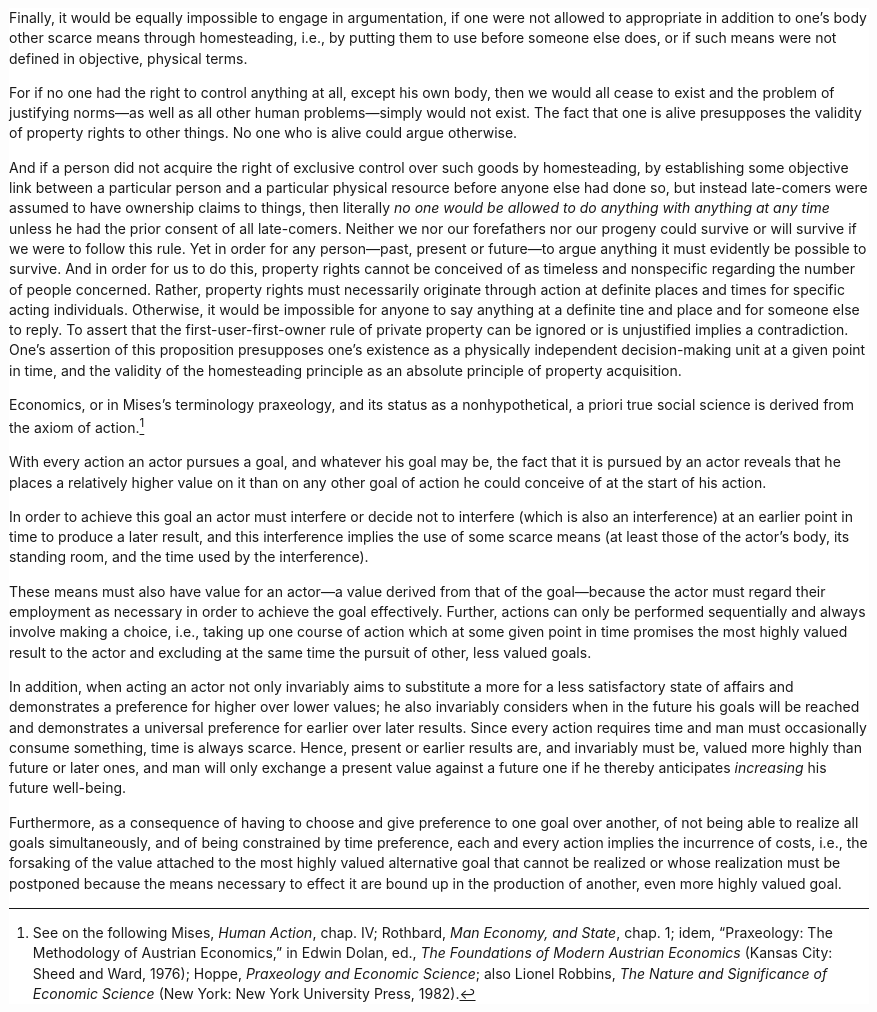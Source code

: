 Finally, it would be equally impossible to engage in argumentation, if one were not allowed to appropriate in addition to one’s body other scarce means through homesteading, i.e., by putting them to use before someone else does, or if such means were not defined in objective, physical terms.

For if no one had the right to control anything at all, except his own body, then we would all cease to exist and the problem of justifying norms—as well as all other human problems—simply would not exist. The fact that one is alive presupposes the validity of property rights to other things. No one who is alive could argue otherwise.

And if a person did not acquire the right of exclusive control over such goods by homesteading, by establishing some objective link between a particular person and a particular physical resource before anyone else had done so, but instead late-comers were assumed to have ownership claims to things, then literally *no one would be allowed to do anything with anything at any time* unless he had the prior consent of all late-comers. Neither we nor our forefathers nor our progeny could survive or will survive if we were to follow this rule. Yet in order for any person—past, present or future—to argue anything it must evidently be possible to survive. And in order for us to do this, property rights cannot be conceived of as timeless and nonspecific regarding the number of people concerned. Rather, property rights must necessarily originate through action at definite places and times for specific acting individuals. Otherwise, it would be impossible for anyone to say anything at a definite tine and place and for someone else to reply. To assert that the first-user-first-owner rule of private property can be ignored or is unjustified implies a contradiction. One’s assertion of this proposition presupposes one’s existence as a physically independent decision-making unit at a given point in time, and the validity of the homesteading principle as an absolute principle of property acquisition.

Economics, or in Mises’s terminology praxeology, and its status as a nonhypothetical, a priori true social science is derived from the axiom of action.[^35]

[^35]: See on the following Mises, *Human Action*, chap. IV; Rothbard, *Man Economy, and State*, chap. 1; idem, “Praxeology: The Methodology of Austrian Economics,” in Edwin Dolan, ed., *The Foundations of Modern Austrian Economics* (Kansas City: Sheed and Ward, 1976); Hoppe, *Praxeology and Economic Science*; also Lionel Robbins, *The Nature and Significance of Economic Science* (New York: New York University Press, 1982).

With every action an actor pursues a goal, and whatever his goal may be, the fact that it is pursued by an actor reveals that he places a relatively higher value on it than on any other goal of action he could conceive of at the start of his action.

In order to achieve this goal an actor must interfere or decide not to interfere (which is also an interference) at an earlier point in time to produce a later result, and this interference implies the use of some scarce means (at least those of the actor’s body, its standing room, and the time used by the interference).

These means must also have value for an actor—a value derived from that of the goal—because the actor must regard their employment as necessary in order to achieve the goal effectively. Further, actions can only be performed sequentially and always involve making a choice, i.e., taking up one course of action which at some given point in time promises the most highly valued result to the actor and excluding at the same time the pursuit of other, less valued goals.

In addition, when acting an actor not only invariably aims to substitute a more for a less satisfactory state of affairs and demonstrates a preference for higher over lower values; he also invariably considers when in the future his goals will be reached and demonstrates a universal preference for earlier over later results. Since every action requires time and man must occasionally consume something, time is always scarce. Hence, present or earlier results are, and invariably must be, valued more highly than future or later ones, and man will only exchange a present value against a future one if he thereby anticipates *increasing* his future well-being.

Furthermore, as a consequence of having to choose and give preference to one goal over another, of not being able to realize all goals simultaneously, and of being constrained by time preference, each and every action implies the incurrence of costs, i.e., the forsaking of the value attached to the most highly valued alternative goal that cannot be realized or whose realization must be postponed because the means necessary to effect it are bound up in the production of another, even more highly valued goal.


[^24]: для интерпретации двадцатого века как апогея философии социальной инженерии и релятивизма см. великолепную *современность * пола Джонсона (New York: Harper and Row, 1983).
[^[^25]: смотри также: Витч, *рациональный человек*; идем *для онтологии морали: критика современной этической теории* (Эванстон, Иллинойс.: Northwestern University Press, 1971); idem, * права человека: факты или фантазии?* (Батон-Руж: Пресса Университета Штата Луизиана, 1985).
[^26]: например, Гэри Норт предлагает один
[^27]: на перерождение общественных наук, в частности, ознакомиться с меткими наблюдениями Станислав Андрески, *социальные науки колдовства* (Нью-Йорк: пресса Св. Мартина, 1972); Чарльз Сайкс, *ProfScam: профессоров и упадком высшего образования* (Вашингтон, округ Колумбия: Regnery, 1988).
[^28]: смотри также: Мюррей Н. Ротбард, *для новой свободы* (Нью-Йорк: Макмиллан, 1978), глава. 9; там же, “Герменевтический вторжением философии и экономике” *Обзор Австрийской экономики* 3 (1989): 54-55; там же, “есть ли жизнь после Рейганомики” в Лльюэлин Х. Роквелл-младший, Эд., *Свободный Рынок-Ридер* (Оберн, Штат Алабама.: Институт Людвига фон Мизеса, 1988), esp. с. 378; идэм “Рональд Рейган; вскрытие,” *свободы* второй, нет. 4 (Март 1989).
[^29]: для критической оценки нового нигилизма см. Генри Витч: "Деконструкция в философии: сделал ли Рорти это развязкой современной аналитической философии?, "*Обзор метафизики * 39 (1985); Джонатан Барнс, "своего рода целостность", * Лондонский Обзор книг* (6 ноября 1986); Ротбард, "Герменевтическое вторжение в философию и экономику“; Хоппе," в защиту экстремального рационализма.”
[^30]: для критической оценки революции в странах Восточной Европы см. Ганс-Герман Хоппе, “крах социализма и будущее Восточной Европы” *Kwasny экономики* второй, нет. 6 (30 октября 1989 года); идем *Десоциализация в Объединенной Германии* (Оберн, штат Алабама.: Институт Людвига фон Мизеса, 1991 год).
[^31]: см., в частности, Мизес, *действие человека*; Ротбард, *человек, Экономика и государство*; идем *Этика свободы* (Атлантик-Хайлендз: пресса гуманитарных наук, 1982).
[^32]: See Mises, *Human Action*, part 1.
[^33]: See in particular Apel, *Transformation der Philosophie*, vol II.
[^34]: See on the following Hoppe, *A Theory of Socialism and Capitalism*, chaps. 2, 7.
[^36]: See also Murray N. Rothbard, *Toward a Reconstruction of Utility and Welfare Economics* (New York: Center for Libertarian Studies, Occasional Paper Series no. 3, 1977); idem, *Power and Market* (Kansas City: Sheed, Andrews and McMeel, 1977); idem, “The Myth of Neutral Taxation,” *Cato Journal* 1, no. 2 (1981); Hoppe, *A Theory of Socialism and Capitalism*; idem, “*Man, Economy, and Liberty*: Review Essay,” *Review of Austrian Economics* 4 (1990).
[^37]: See on the idea of a natural sense of justice also Gustave de Molinari, *The Production of Security* (Burlingame, Calif.: Center for Libertarian Studies, Occasional Paper Series No. 2, 1977).
[^38]: On this also Rothbard, *Man, Economy, and State*; idem, *Power and Market*, idem, *For A New Liberty*; idem, *The Ethics of Liberty*; Hans-Hermann Hoppe, *Eigentum, Anarchie, und Staat* (Opladen: Westdeutscher Verlag, 1987); idem, *A Theory of Socialism and Capitalism*.
[^39]: Mises, *Human Action*, p. 67.
[^40]: For a strategic assessment of the present age from an Austrian perspective see Murray N. Rothbard, “Left and Right: The Prospects for Liberty,” and “Ludwig von Mises and the Paradigm of Our Age,” in idem, *Egalitarianism as a Revolt Against Nature and Other Essays* (Washington, D.C.: Libertarian Review Press, 1974).
